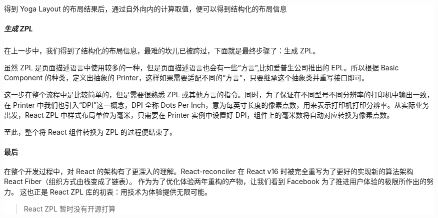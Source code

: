 得到 Yoga Layout 的布局结果后，通过自外向内的计算取值，便可以得到结构化的布局信息

##### 生成 ZPL

在上一步中，我们得到了结构化的布局信息，最难的坎儿已被跨过，下面就是最终步骤了：生成 ZPL。

虽然 ZPL 是页面描述语言中使用较多的一种，但是页面描述语言也会有一些“方言”,比如爱普生公司推出的 EPL。所以根据 Basic Component 的种类，定义出抽象的 Printer，这样如果需要适配不同的“方言”，只要继承这个抽象类并重写接口即可。

这一步在整个流程中是比较简单的，但是需要很熟悉 ZPL 或其他方言的指令。同时，为了保证在不同型号不同分辨率的打印机中输出一致，在 Printer 中我们也引入“DPI”这一概念，DPI 全称 Dots Per Inch，意为每英寸长度的像素点数，用来表示打印机打印分辨率。从实际业务出发，React ZPL 中样式布局单位为毫米，只需要在 Printer 实例中设置好 DPI，组件上的毫米数将自动对应转换为像素点数。

至此，整个将 React 组件转换为 ZPL 的过程便结束了。

#### 最后

在整个开发过程中，对 React 的架构有了更深入的理解。React-reconciler 在 React v16 时被完全重写为了更好的实现新的算法架构 React Fiber（组织方式由栈变成了链表）。
作为为了优化体验两年重构的产物，让我们看到 Facebook 为了推进用户体验的极限所作出的努力。
这也正是 React ZPL 库的初衷：用技术为体验提供无限可能。

> React ZPL 暂时没有开源打算
